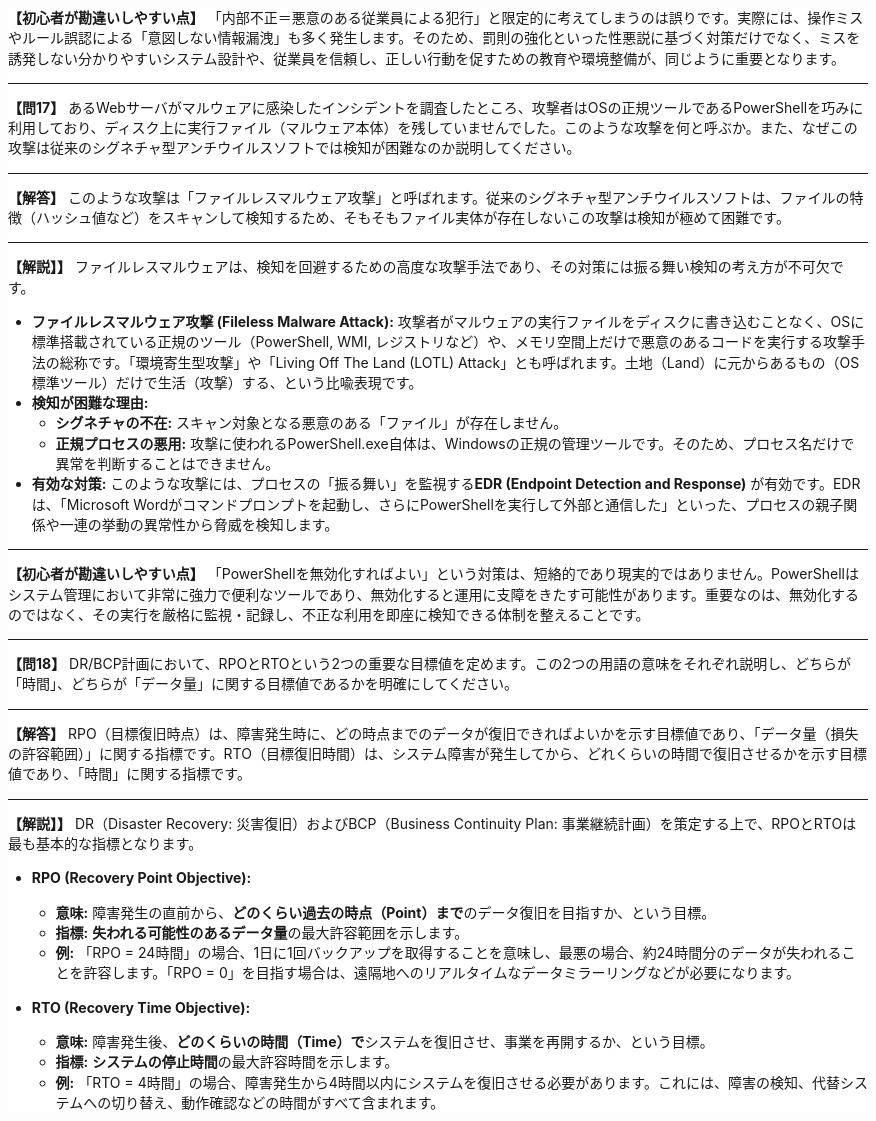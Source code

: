 **【初心者が勘違いしやすい点】**
「内部不正＝悪意のある従業員による犯行」と限定的に考えてしまうのは誤りです。実際には、操作ミスやルール誤認による「意図しない情報漏洩」も多く発生します。そのため、罰則の強化といった性悪説に基づく対策だけでなく、ミスを誘発しない分かりやすいシステム設計や、従業員を信頼し、正しい行動を促すための教育や環境整備が、同じように重要となります。

---
**【問17】**
あるWebサーバがマルウェアに感染したインシデントを調査したところ、攻撃者はOSの正規ツールであるPowerShellを巧みに利用しており、ディスク上に実行ファイル（マルウェア本体）を残していませんでした。このような攻撃を何と呼ぶか。また、なぜこの攻撃は従来のシグネチャ型アンチウイルスソフトでは検知が困難なのか説明してください。

---
**【解答】**
このような攻撃は「ファイルレスマルウェア攻撃」と呼ばれます。従来のシグネチャ型アンチウイルスソフトは、ファイルの特徴（ハッシュ値など）をスキャンして検知するため、そもそもファイル実体が存在しないこの攻撃は検知が極めて困難です。

---
**【解説】】**
ファイルレスマルウェアは、検知を回避するための高度な攻撃手法であり、その対策には振る舞い検知の考え方が不可欠です。

*   **ファイルレスマルウェア攻撃 (Fileless Malware Attack):**
    攻撃者がマルウェアの実行ファイルをディスクに書き込むことなく、OSに標準搭載されている正規のツール（PowerShell, WMI, レジストリなど）や、メモリ空間上だけで悪意のあるコードを実行する攻撃手法の総称です。「環境寄生型攻撃」や「Living Off The Land (LOTL) Attack」とも呼ばれます。土地（Land）に元からあるもの（OS標準ツール）だけで生活（攻撃）する、という比喩表現です。
*   **検知が困難な理由:**
    *   **シグネチャの不在:** スキャン対象となる悪意のある「ファイル」が存在しません。
    *   **正規プロセスの悪用:** 攻撃に使われるPowerShell.exe自体は、Windowsの正規の管理ツールです。そのため、プロセス名だけで異常を判断することはできません。
*   **有効な対策:**
    このような攻撃には、プロセスの「振る舞い」を監視する**EDR (Endpoint Detection and Response)** が有効です。EDRは、「Microsoft Wordがコマンドプロンプトを起動し、さらにPowerShellを実行して外部と通信した」といった、プロセスの親子関係や一連の挙動の異常性から脅威を検知します。

---
**【初心者が勘違いしやすい点】**
「PowerShellを無効化すればよい」という対策は、短絡的であり現実的ではありません。PowerShellはシステム管理において非常に強力で便利なツールであり、無効化すると運用に支障をきたす可能性があります。重要なのは、無効化するのではなく、その実行を厳格に監視・記録し、不正な利用を即座に検知できる体制を整えることです。

---
**【問18】**
DR/BCP計画において、RPOとRTOという2つの重要な目標値を定めます。この2つの用語の意味をそれぞれ説明し、どちらが「時間」、どちらが「データ量」に関する目標値であるかを明確にしてください。

---
**【解答】**
RPO（目標復旧時点）は、障害発生時に、どの時点までのデータが復旧できればよいかを示す目標値であり、「データ量（損失の許容範囲）」に関する指標です。RTO（目標復旧時間）は、システム障害が発生してから、どれくらいの時間で復旧させるかを示す目標値であり、「時間」に関する指標です。

---
**【解説】】**
DR（Disaster Recovery: 災害復旧）およびBCP（Business Continuity Plan: 事業継続計画）を策定する上で、RPOとRTOは最も基本的な指標となります。

*   **RPO (Recovery Point Objective):**
    *   **意味:** 障害発生の直前から、**どのくらい過去の時点（Point）まで**のデータ復旧を目指すか、という目標。
    *   **指標:** **失われる可能性のあるデータ量**の最大許容範囲を示します。
    *   **例:** 「RPO = 24時間」の場合、1日に1回バックアップを取得することを意味し、最悪の場合、約24時間分のデータが失われることを許容します。「RPO = 0」を目指す場合は、遠隔地へのリアルタイムなデータミラーリングなどが必要になります。

*   **RTO (Recovery Time Objective):**
    *   **意味:** 障害発生後、**どのくらいの時間（Time）で**システムを復旧させ、事業を再開するか、という目標。
    *   **指標:** **システムの停止時間**の最大許容時間を示します。
    *   **例:** 「RTO = 4時間」の場合、障害発生から4時間以内にシステムを復旧させる必要があります。これには、障害の検知、代替システムへの切り替え、動作確認などの時間がすべて含まれます。
